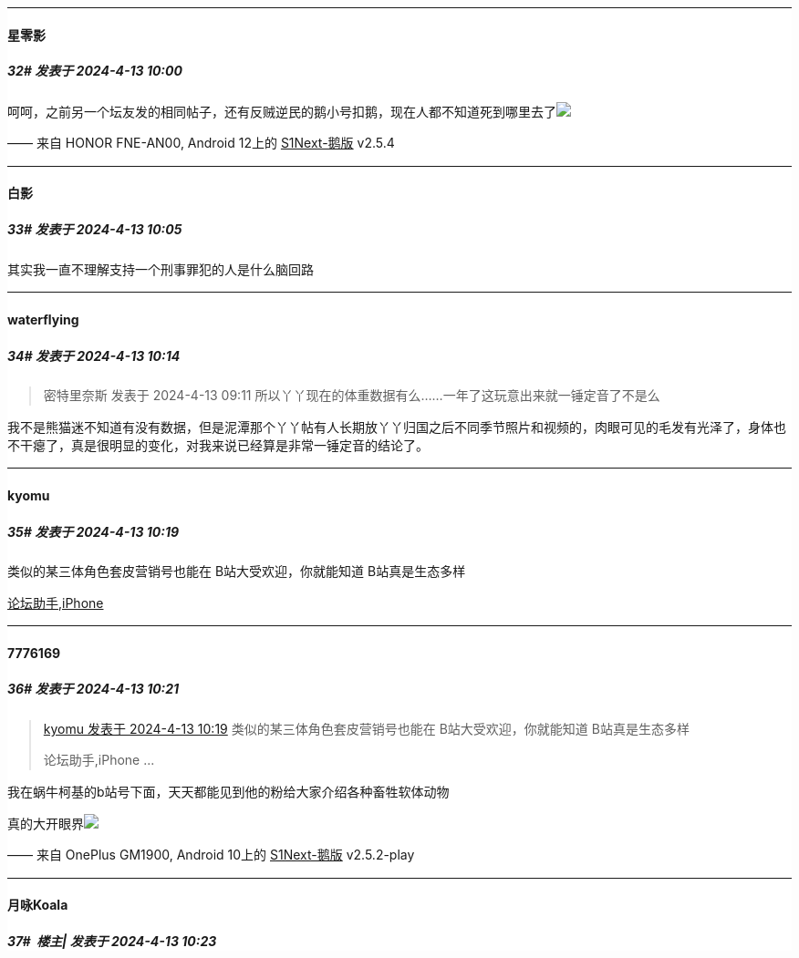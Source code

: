*****

####  星零影  
##### 32#       发表于 2024-4-13 10:00

呵呵，之前另一个坛友发的相同帖子，还有反贼逆民的鹅小号扣鹅，现在人都不知道死到哪里去了<img src="https://static.saraba1st.com/image/smiley/face2017/048.png" referrerpolicy="no-referrer">

—— 来自 HONOR FNE-AN00, Android 12上的 [S1Next-鹅版](https://github.com/ykrank/S1-Next/releases) v2.5.4

*****

####  白影  
##### 33#       发表于 2024-4-13 10:05

其实我一直不理解支持一个刑事罪犯的人是什么脑回路

*****

####  waterflying  
##### 34#       发表于 2024-4-13 10:14

<blockquote>密特里奈斯 发表于 2024-4-13 09:11
所以丫丫现在的体重数据有么……一年了这玩意出来就一锤定音了不是么</blockquote>
我不是熊猫迷不知道有没有数据，但是泥潭那个丫丫帖有人长期放丫丫归国之后不同季节照片和视频的，肉眼可见的毛发有光泽了，身体也不干瘪了，真是很明显的变化，对我来说已经算是非常一锤定音的结论了。

*****

####  kyomu  
##### 35#       发表于 2024-4-13 10:19

类似的某三体角色套皮营销号也能在 B站大受欢迎，你就能知道 B站真是生态多样

[论坛助手,iPhone](https://bbs.saraba1st.com/2b/forum.php?mod=viewthread&amp;tid=2029836)

*****

####  7776169  
##### 36#       发表于 2024-4-13 10:21

<blockquote><a href="httphttps://bbs.saraba1st.com/2b/forum.php?mod=redirect&amp;goto=findpost&amp;pid=64580493&amp;ptid=2179664" target="_blank">kyomu 发表于 2024-4-13 10:19</a>
类似的某三体角色套皮营销号也能在 B站大受欢迎，你就能知道 B站真是生态多样

论坛助手,iPhone ...</blockquote>
我在蜗牛柯基的b站号下面，天天都能见到他的粉给大家介绍各种畜牲软体动物

真的大开眼界<img src="https://static.saraba1st.com/image/smiley/face2017/002.png" referrerpolicy="no-referrer">

—— 来自 OnePlus GM1900, Android 10上的 [S1Next-鹅版](https://github.com/ykrank/S1-Next/releases) v2.5.2-play

*****

####  月咏Koala  
##### 37#         楼主| 发表于 2024-4-13 10:23
